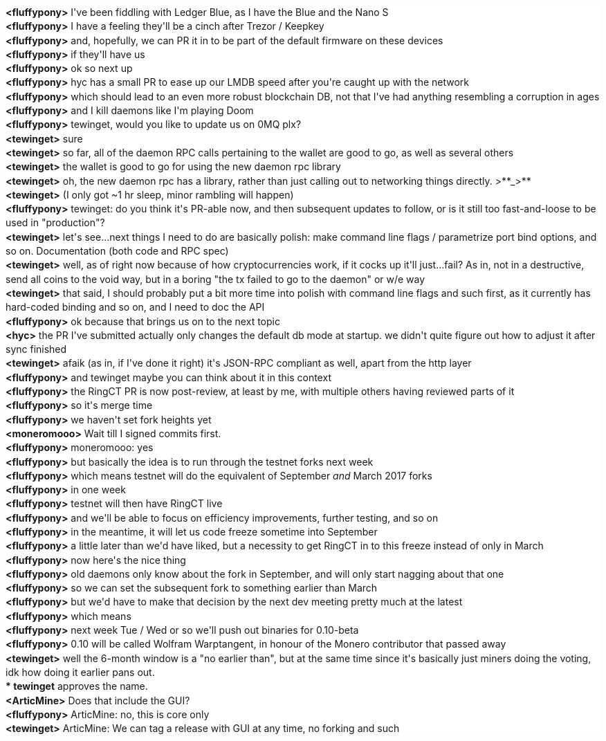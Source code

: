 **\<fluffypony>** I've been fiddling with Ledger Blue, as I have the Blue and the Nano S  
**\<fluffypony>** I have a feeling they'll be a cinch after Trezor / Keepkey  
**\<fluffypony>** and, hopefully, we can PR it in to be part of the default firmware on these devices  
**\<fluffypony>** if they'll have us  
**\<fluffypony>** ok so next up  
**\<fluffypony>** hyc has a small PR to ease up our LMDB speed after you're caught up with the network  
**\<fluffypony>** which should lead to an even more robust blockchain DB, not that I've had anything resembling a corruption in ages  
**\<fluffypony>** and I kill daemons like I'm playing Doom  
**\<fluffypony>** tewinget, would you like to update us on 0MQ plx?  
**\<tewinget>** sure  
**\<tewinget>** so far, all of the daemon RPC calls pertaining to the wallet are good to go, as well as several others  
**\<tewinget>** the wallet is good to go for using the new daemon rpc library  
**\<tewinget>** oh, the new daemon rpc has a library, rather than just calling out to networking things directly.  >\*\*\_>\*\*  
**\<tewinget>** (I only got ~1 hr sleep, minor rambling will happen)  
**\<fluffypony>** tewinget: do you think it's PR-able now, and then subsequent updates to follow, or is it still too fast-and-loose to be used in "production"?  
**\<tewinget>** let's see...next things I need to do are basically polish: make command line flags / parametrize port bind options, and so on.  Documentation (both code and RPC spec)  
**\<tewinget>** well, as of right now because of how cryptocurrencies work, if it cocks up it'll just...fail?  As in, not in a destructive, send all coins to the void way, but in a boring "the tx failed to go to the daemon" or w/e way  
**\<tewinget>** that said, I should probably put a bit more time into polish with command line flags and such first, as it currently has hard-coded binding and so on, and I need to doc the API  
**\<fluffypony>** ok because that brings us on to the next topic  
**\<hyc>** the PR I've submitted actually only changes the default db mode at startup. we didn't quite figure out how to adjust it after sync finished  
**\<tewinget>** afaik (as in, if I've done it right) it's JSON-RPC compliant as well, apart from the http layer  
**\<fluffypony>** and tewinget maybe you can think about it in this context  
**\<fluffypony>** the RingCT PR is now post-review, at least by me, with multiple others having reviewed parts of it  
**\<fluffypony>** so it's merge time  
**\<fluffypony>** we haven't set fork heights yet  
**\<moneromooo>** Wait till I signed commits first.  
**\<fluffypony>** moneromooo: yes  
**\<fluffypony>** but basically the idea is to run through the testnet forks next week  
**\<fluffypony>** which means testnet will do the equivalent of September *and* March 2017 forks  
**\<fluffypony>** in one week  
**\<fluffypony>** testnet will then have RingCT live  
**\<fluffypony>** and we'll be able to focus on efficiency improvements, further testing, and so on  
**\<fluffypony>** in the meantime, it will let us code freeze sometime into September  
**\<fluffypony>** a little later than we'd have liked, but a necessity to get RingCT in to this freeze instead of only in March  
**\<fluffypony>** now here's the nice thing  
**\<fluffypony>** old daemons only know about the fork in September, and will only start nagging about that one  
**\<fluffypony>** so we can set the subsequent fork to something earlier than March  
**\<fluffypony>** but we'd have to make that decision by the next dev meeting pretty much at the latest  
**\<fluffypony>** which means  
**\<fluffypony>** next week Tue / Wed or so we'll push out binaries for 0.10-beta  
**\<fluffypony>** 0.10 will be called Wolfram Warptangent, in honour of the Monero contributor that passed away  
**\<tewinget>** well the 6-month window is a "no earlier than", but at the same time since it's basically just miners doing the voting, idk how doing it earlier pans out.  
**\* tewinget** approves the name.  
**\<ArticMine>** Does that include the GUI?  
**\<fluffypony>** ArticMine: no, this is core only  
**\<tewinget>** ArticMine: We can tag a release with GUI at any time, no forking and such  